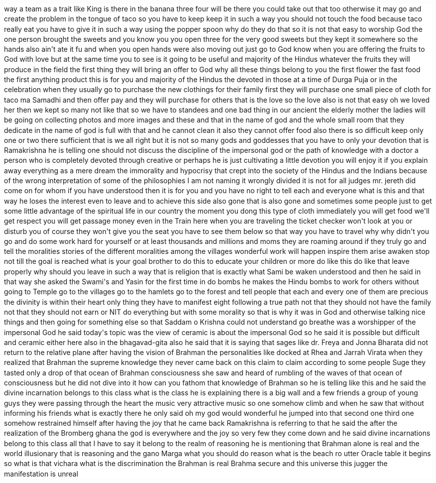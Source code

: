 way a team as a trait like King is there in the banana three four will be there you could take out that too otherwise it may go and create the problem in the tongue of taco so you have to keep keep it in such a way you should not touch the food because taco really eat you have to give it in such a way using the popper spoon why do they do that so it is not that easy to worship God the one person brought the sweets and you know you you open three for the very good sweets but they kept it somewhere so the hands also ain't ate it fu and when you open hands were also moving out just go to God know when you are offering the fruits to God with love but at the same time you to see is it going to be useful and majority of the Hindus whatever the fruits they will produce in the field the first thing they will bring an offer to God why all these things belong to you the first flower the fast food the first anything product this is for you and majority of the Hindus the devoted in those at a time of Durga Puja or in the celebration when they usually go to purchase the new clothings for their family first they will purchase one small piece of cloth for taco ma Samadhi and then offer pay and they will purchase for others that is the love so the love also is not that easy oh we loved her then we kept so many not like that so we have to standees and one bad thing in our ancient the elderly mother the ladies will be going on collecting photos and more images and these and that in the name of god and the whole small room that they dedicate in the name of god is full with that and he cannot clean it also they cannot offer food also there is so difficult keep only one or two there sufficient that is we all right but it is not so many gods and goddesses that you have to only your devotion that is Ramakrishna he is telling one should not discuss the discipline of the impersonal god or the path of knowledge with a doctor a person who is completely devoted through creative or perhaps he is just cultivating a little devotion you will enjoy it if you explain away everything as a mere dream the immorality and hypocrisy that crept into the society of the Hindus and the Indians because of the wrong interpretation of some of the philosophies I am not naming it wrongly divided it is not for all judges mr. jereth did come on for whom if you have understood then it is for you and you have no right to tell each and everyone what is this and that way he loses the interest even to leave and to achieve this side also gone that is also gone and sometimes some people just to get some little advantage of the spiritual life in our country the moment you dong this type of cloth immediately you will get food we'll get respect you will get passage money even in the Train here when you are traveling the ticket checker won't look at you or disturb you of course they won't give you the seat you have to see them below so that way you have to travel why why didn't you go and do some work hard for yourself or at least thousands and millions and moms they are roaming around if they truly go and tell the moralities stories of the different moralities among the villages wonderful work will happen inspire them arise awaken stop not till the goal is reached what is your goal brother to do this to educate your children or more do like this do like that leave properly why should you leave in such a way that is religion that is exactly what Sami be waken understood and then he said in that way she asked the Swami's and Yasin for the first time in do bombs he makes the Hindu bombs to work for others without going to Temple go to the villages go to the hamlets go to the forest and tell people that each and every one of them are precious the divinity is within their heart only thing they have to manifest eight following a true path not that they should not have the family not that they should not earn or NIT do everything but with some morality so that is why it was in God and otherwise talking nice things and then going for something else so that Saddam o Krishna could not understand go breathe was a worshipper of the impersonal God he said today's topic was the view of ceramic is about the impersonal God so he said it is possible but difficult and ceramic either here also in the bhagavad-gita also he said that it is saying that sages like dr. Freya and Jonna Bharata did not return to the relative plane after having the vision of Brahman the personalities like docked at Rhea and Jarrah Virata when they realized that Brahman the supreme knowledge they never came back on this claim to claim according to some people Suge they tasted only a drop of that ocean of Brahman consciousness she saw and heard of rumbling of the waves of that ocean of consciousness but he did not dive into it how can you fathom that knowledge of Brahman so he is telling like this and he said the divine incarnation belongs to this class what is the class he is explaining there is a big wall and a few friends a group of young guys they were passing through the heart the music very attractive music so one somehow climb and when he saw that without informing his friends what is exactly there he only said oh my god would wonderful he jumped into that second one third one somehow restrained himself after having the joy that he came back Ramakrishna is referring to that he said the after the realization of the Bromberg ghana the god is everywhere and the joy so very few they come down and he said divine incarnations belong to this class all that I have to say it belong to the realm of reasoning he is mentioning that Brahman alone is real and the world illusionary that is reasoning and the gano Marga what you should do reason what is the beach ro utter Oracle table it begins so what is that vichara what is the discrimination the Brahman is real Brahma secure and this universe this jugger the manifestation is unreal